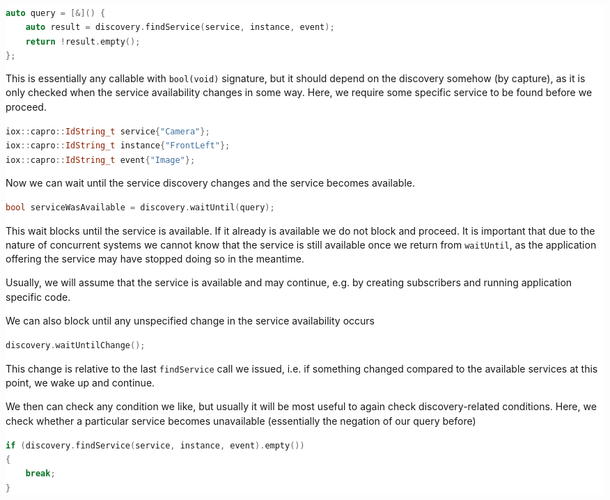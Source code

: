 
```cpp
auto query = [&]() {
    auto result = discovery.findService(service, instance, event);
    return !result.empty();
};
```

This is essentially any callable with `bool(void)` signature, but it should depend on the discovery somehow (by capture),
as it is only checked when the service availability changes in some way. Here, we require some specific service to be found
before we proceed.


```cpp
iox::capro::IdString_t service{"Camera"};
iox::capro::IdString_t instance{"FrontLeft"};
iox::capro::IdString_t event{"Image"};
```

Now we can wait until the service discovery changes and the service becomes available.

```cpp
bool serviceWasAvailable = discovery.waitUntil(query);
```

This wait blocks until the service is available. If it already is available we do not block and proceed.
It is important that due to the nature of concurrent systems we cannot know that the service is still available
once we return from `waitUntil`, as the application offering the service may have stopped doing so in the meantime.

Usually, we will assume that the service is available and may continue, e.g. by creating subscribers and running
application specific code.

We can also block until any unspecified change in the service availability occurs

```cpp
discovery.waitUntilChange();
```

This change is relative to the last `findService` call we issued, i.e. if something changed compared to
the available services at this point, we wake up and continue.

We then can check any condition we like, but usually it will be most useful to again check discovery-related conditions.
Here, we check whether a particular service becomes unavailable (essentially the negation of our query before)

```cpp
if (discovery.findService(service, instance, event).empty())
{
    break;
}
```
